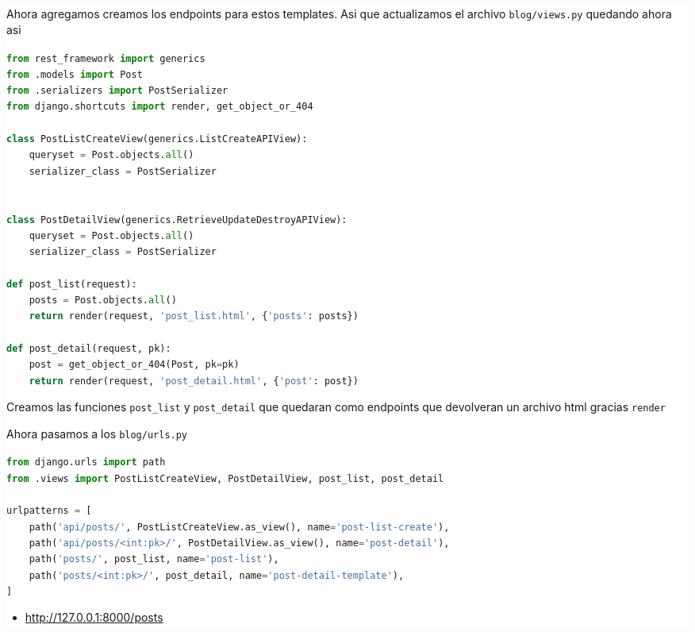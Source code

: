 Ahora agregamos creamos los endpoints para estos templates. Asi que actualizamos el archivo `blog/views.py` quedando ahora asi

```python
from rest_framework import generics
from .models import Post
from .serializers import PostSerializer
from django.shortcuts import render, get_object_or_404

class PostListCreateView(generics.ListCreateAPIView):
    queryset = Post.objects.all()
    serializer_class = PostSerializer


class PostDetailView(generics.RetrieveUpdateDestroyAPIView):
    queryset = Post.objects.all()
    serializer_class = PostSerializer

def post_list(request):
    posts = Post.objects.all()
    return render(request, 'post_list.html', {'posts': posts})

def post_detail(request, pk):
    post = get_object_or_404(Post, pk=pk)
    return render(request, 'post_detail.html', {'post': post})
```

Creamos las funciones `post_list` y `post_detail` que quedaran como endpoints que devolveran un archivo html gracias `render`

Ahora pasamos a los `blog/urls.py`

```python
from django.urls import path
from .views import PostListCreateView, PostDetailView, post_list, post_detail

urlpatterns = [
    path('api/posts/', PostListCreateView.as_view(), name='post-list-create'),
    path('api/posts/<int:pk>/', PostDetailView.as_view(), name='post-detail'),
    path('posts/', post_list, name='post-list'),
    path('posts/<int:pk>/', post_detail, name='post-detail-template'),
]
```
- http://127.0.0.1:8000/posts